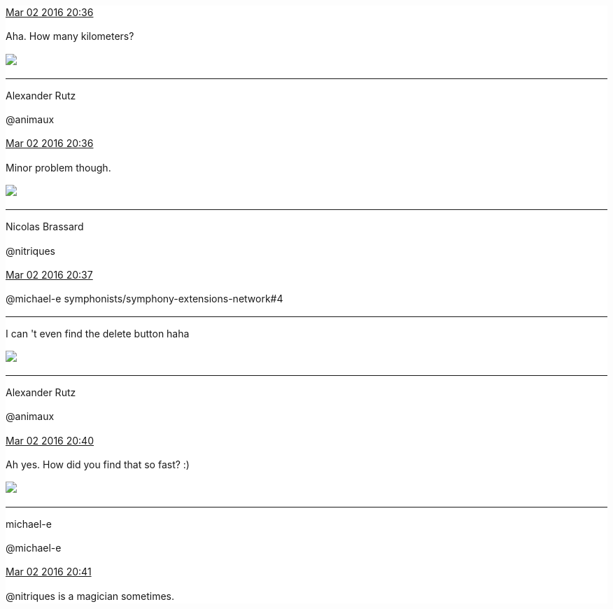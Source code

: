 [Mar 02 2016
20:36](https://gitter.im/symphonycms/symphony-2?at=56d74ec99b722b537d18fcff)

Aha. How many kilometers?

![](https://avatars2.githubusercontent.com/u/446874?v=3&s=30)

____

Alexander Rutz

@animaux

[Mar 02 2016
20:36](https://gitter.im/symphonycms/symphony-2?at=56d74eca0bdb886502f6d650)

Minor problem though.

![](https://avatars1.githubusercontent.com/u/771169?v=3&s=30)

____

Nicolas Brassard

@nitriques

[Mar 02 2016
20:37](https://gitter.im/symphonycms/symphony-2?at=56d74efa06ba9a282a28a255)

@michael-e symphonists/symphony-extensions-network#4

____

I can 't even find the delete button haha

![](https://avatars2.githubusercontent.com/u/446874?v=3&s=30)

____

Alexander Rutz

@animaux

[Mar 02 2016
20:40](https://gitter.im/symphonycms/symphony-2?at=56d74fd450b462292adf8dea)

Ah yes. How did you find that so fast? :)

![](https://avatars2.githubusercontent.com/u/40072?v=3&s=30)

____

michael-e

@michael-e

[Mar 02 2016
20:41](https://gitter.im/symphonycms/symphony-2?at=56d74ff906ba9a282a28a2a3)

@nitriques is a magician sometimes.

